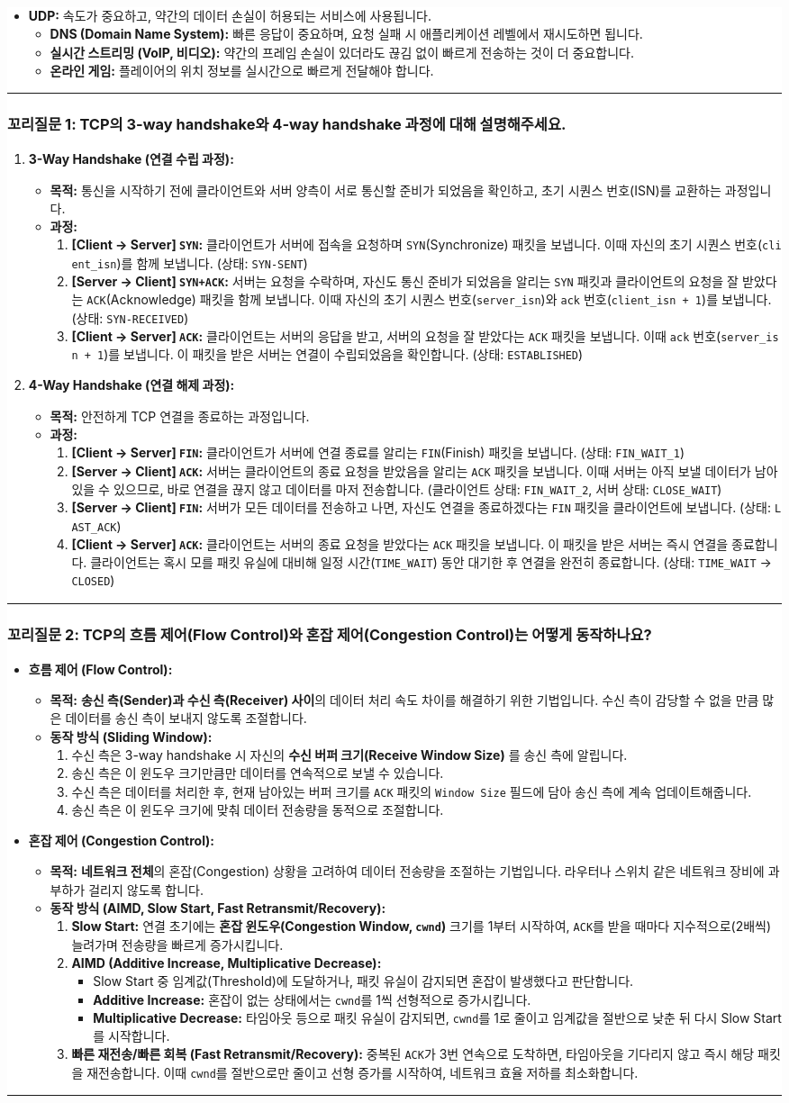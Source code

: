 *   **UDP:** 속도가 중요하고, 약간의 데이터 손실이 허용되는 서비스에 사용됩니다.
    -   **DNS (Domain Name System):** 빠른 응답이 중요하며, 요청 실패 시 애플리케이션 레벨에서 재시도하면 됩니다.
    -   **실시간 스트리밍 (VoIP, 비디오):** 약간의 프레임 손실이 있더라도 끊김 없이 빠르게 전송하는 것이 더 중요합니다.
    -   **온라인 게임:** 플레이어의 위치 정보를 실시간으로 빠르게 전달해야 합니다.

---

### **꼬리질문 1: TCP의 3-way handshake와 4-way handshake 과정에 대해 설명해주세요.**

1.  **3-Way Handshake (연결 수립 과정):**
    -   **목적:** 통신을 시작하기 전에 클라이언트와 서버 양측이 서로 통신할 준비가 되었음을 확인하고, 초기 시퀀스 번호(ISN)를 교환하는 과정입니다.
    -   **과정:**
        1.  **[Client → Server] `SYN`:** 클라이언트가 서버에 접속을 요청하며 `SYN`(Synchronize) 패킷을 보냅니다. 이때 자신의 초기 시퀀스 번호(`client_isn`)를 함께 보냅니다. (상태: `SYN-SENT`)
        2.  **[Server → Client] `SYN+ACK`:** 서버는 요청을 수락하며, 자신도 통신 준비가 되었음을 알리는 `SYN` 패킷과 클라이언트의 요청을 잘 받았다는 `ACK`(Acknowledge) 패킷을 함께 보냅니다. 이때 자신의 초기 시퀀스 번호(`server_isn`)와 `ack` 번호(`client_isn + 1`)를 보냅니다. (상태: `SYN-RECEIVED`)
        3.  **[Client → Server] `ACK`:** 클라이언트는 서버의 응답을 받고, 서버의 요청을 잘 받았다는 `ACK` 패킷을 보냅니다. 이때 `ack` 번호(`server_isn + 1`)를 보냅니다. 이 패킷을 받은 서버는 연결이 수립되었음을 확인합니다. (상태: `ESTABLISHED`)

2.  **4-Way Handshake (연결 해제 과정):**
    -   **목적:** 안전하게 TCP 연결을 종료하는 과정입니다.
    -   **과정:**
        1.  **[Client → Server] `FIN`:** 클라이언트가 서버에 연결 종료를 알리는 `FIN`(Finish) 패킷을 보냅니다. (상태: `FIN_WAIT_1`)
        2.  **[Server → Client] `ACK`:** 서버는 클라이언트의 종료 요청을 받았음을 알리는 `ACK` 패킷을 보냅니다. 이때 서버는 아직 보낼 데이터가 남아있을 수 있으므로, 바로 연결을 끊지 않고 데이터를 마저 전송합니다. (클라이언트 상태: `FIN_WAIT_2`, 서버 상태: `CLOSE_WAIT`)
        3.  **[Server → Client] `FIN`:** 서버가 모든 데이터를 전송하고 나면, 자신도 연결을 종료하겠다는 `FIN` 패킷을 클라이언트에 보냅니다. (상태: `LAST_ACK`)
        4.  **[Client → Server] `ACK`:** 클라이언트는 서버의 종료 요청을 받았다는 `ACK` 패킷을 보냅니다. 이 패킷을 받은 서버는 즉시 연결을 종료합니다. 클라이언트는 혹시 모를 패킷 유실에 대비해 일정 시간(`TIME_WAIT`) 동안 대기한 후 연결을 완전히 종료합니다. (상태: `TIME_WAIT` -> `CLOSED`)

---

### **꼬리질문 2: TCP의 흐름 제어(Flow Control)와 혼잡 제어(Congestion Control)는 어떻게 동작하나요?**

*   **흐름 제어 (Flow Control):**
    -   **목적:** **송신 측(Sender)과 수신 측(Receiver) 사이**의 데이터 처리 속도 차이를 해결하기 위한 기법입니다. 수신 측이 감당할 수 없을 만큼 많은 데이터를 송신 측이 보내지 않도록 조절합니다.
    -   **동작 방식 (Sliding Window):**
        1.  수신 측은 3-way handshake 시 자신의 **수신 버퍼 크기(Receive Window Size)** 를 송신 측에 알립니다.
        2.  송신 측은 이 윈도우 크기만큼만 데이터를 연속적으로 보낼 수 있습니다.
        3.  수신 측은 데이터를 처리한 후, 현재 남아있는 버퍼 크기를 `ACK` 패킷의 `Window Size` 필드에 담아 송신 측에 계속 업데이트해줍니다.
        4.  송신 측은 이 윈도우 크기에 맞춰 데이터 전송량을 동적으로 조절합니다.

*   **혼잡 제어 (Congestion Control):**
    -   **목적:** **네트워크 전체**의 혼잡(Congestion) 상황을 고려하여 데이터 전송량을 조절하는 기법입니다. 라우터나 스위치 같은 네트워크 장비에 과부하가 걸리지 않도록 합니다.
    -   **동작 방식 (AIMD, Slow Start, Fast Retransmit/Recovery):**
        1.  **Slow Start:** 연결 초기에는 **혼잡 윈도우(Congestion Window, `cwnd`)** 크기를 1부터 시작하여, `ACK`를 받을 때마다 지수적으로(2배씩) 늘려가며 전송량을 빠르게 증가시킵니다.
        2.  **AIMD (Additive Increase, Multiplicative Decrease):**
            -   Slow Start 중 임계값(Threshold)에 도달하거나, 패킷 유실이 감지되면 혼잡이 발생했다고 판단합니다.
            -   **Additive Increase:** 혼잡이 없는 상태에서는 `cwnd`를 1씩 선형적으로 증가시킵니다.
            -   **Multiplicative Decrease:** 타임아웃 등으로 패킷 유실이 감지되면, `cwnd`를 1로 줄이고 임계값을 절반으로 낮춘 뒤 다시 Slow Start를 시작합니다.
        3.  **빠른 재전송/빠른 회복 (Fast Retransmit/Recovery):** 중복된 `ACK`가 3번 연속으로 도착하면, 타임아웃을 기다리지 않고 즉시 해당 패킷을 재전송합니다. 이때 `cwnd`를 절반으로만 줄이고 선형 증가를 시작하여, 네트워크 효율 저하를 최소화합니다.

---